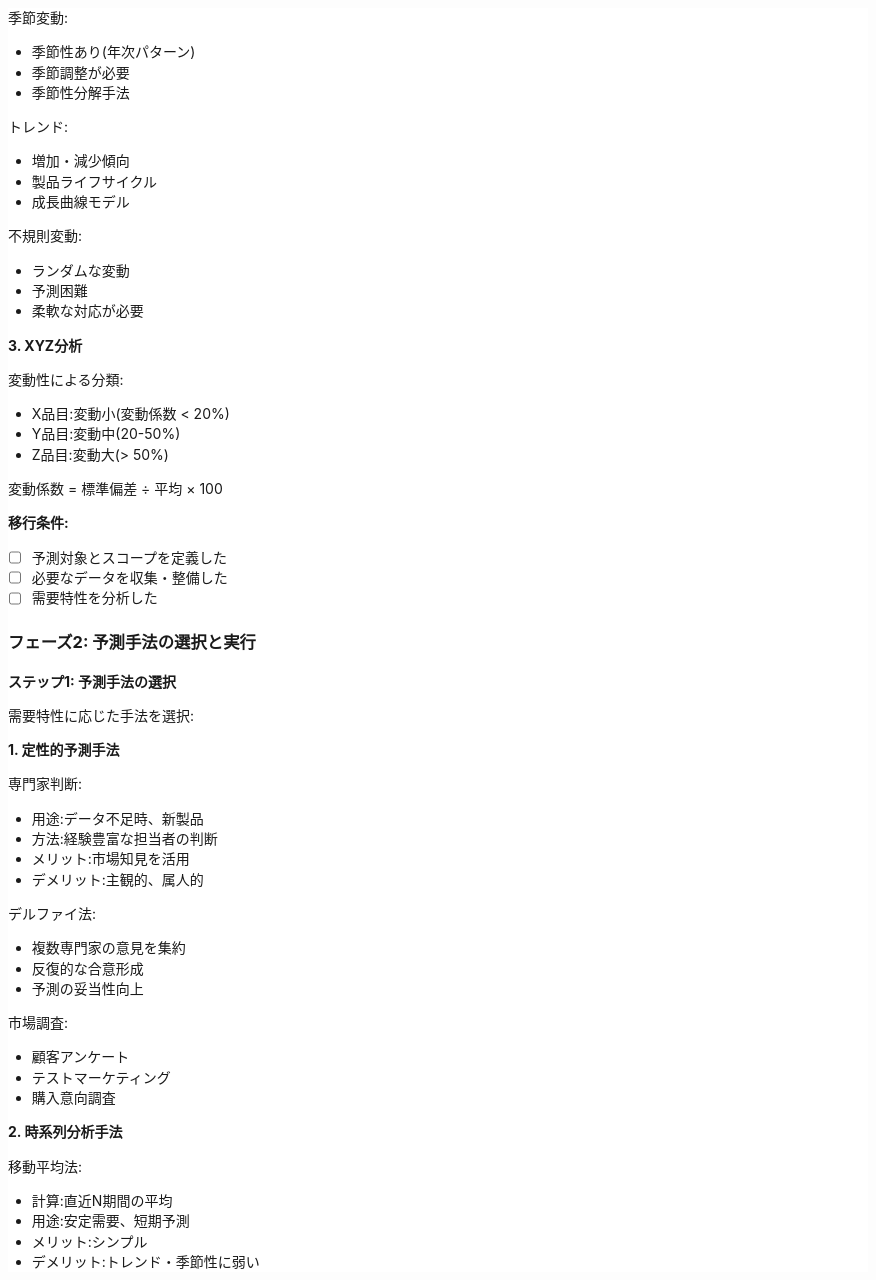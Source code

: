 季節変動:
- 季節性あり(年次パターン)
- 季節調整が必要
- 季節性分解手法

トレンド:
- 増加・減少傾向
- 製品ライフサイクル
- 成長曲線モデル

不規則変動:
- ランダムな変動
- 予測困難
- 柔軟な対応が必要

**3. XYZ分析**

変動性による分類:
- X品目:変動小(変動係数 < 20%)
- Y品目:変動中(20-50%)
- Z品目:変動大(> 50%)

変動係数 = 標準偏差 ÷ 平均 × 100

**移行条件:**

- [ ] 予測対象とスコープを定義した
- [ ] 必要なデータを収集・整備した
- [ ] 需要特性を分析した

### フェーズ2: 予測手法の選択と実行

**ステップ1: 予測手法の選択**

需要特性に応じた手法を選択:

**1. 定性的予測手法**

専門家判断:
- 用途:データ不足時、新製品
- 方法:経験豊富な担当者の判断
- メリット:市場知見を活用
- デメリット:主観的、属人的

デルファイ法:
- 複数専門家の意見を集約
- 反復的な合意形成
- 予測の妥当性向上

市場調査:
- 顧客アンケート
- テストマーケティング
- 購入意向調査

**2. 時系列分析手法**

移動平均法:
- 計算:直近N期間の平均
- 用途:安定需要、短期予測
- メリット:シンプル
- デメリット:トレンド・季節性に弱い
